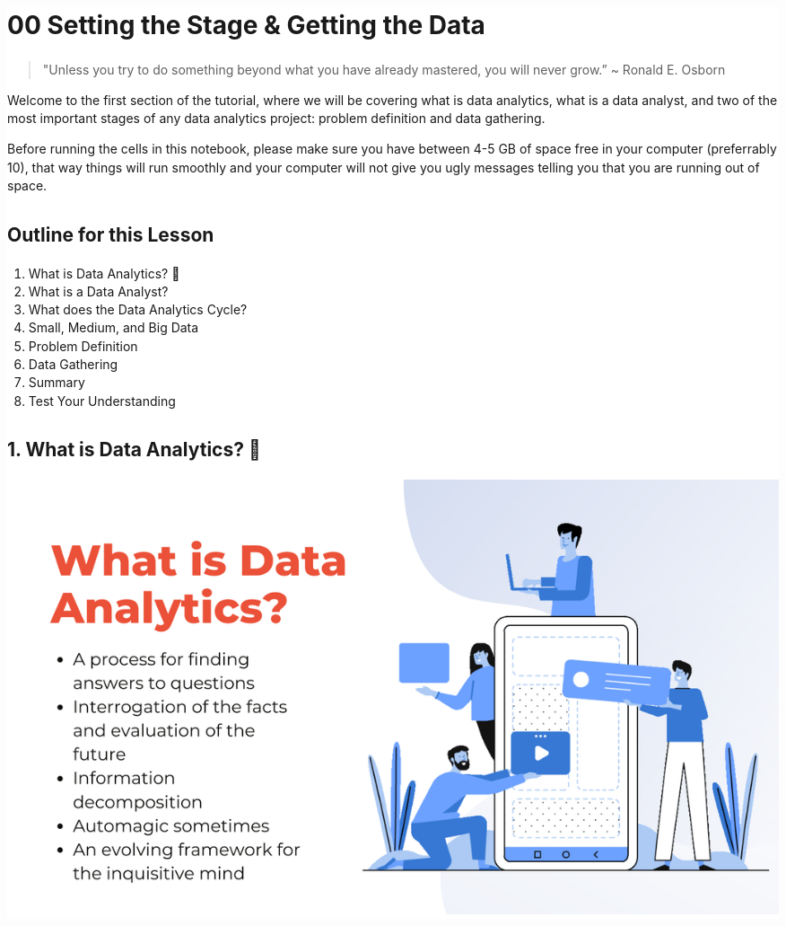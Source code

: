 # 00 Setting the Stage & Getting the Data

> "Unless you try to do something beyond what you have already mastered, you will never grow.” ~ 
Ronald E. Osborn

Welcome to the first section of the tutorial, where we will be covering what is data analytics, what is a data analyst, and two of the most important stages of any data analytics project: problem definition and data gathering.

Before running the cells in this notebook, please make sure you have between 4-5 GB of space free in your computer (preferrably 10), that way things will run smoothly and your computer will not give you ugly messages telling you that you are running out of space.

## Outline for this Lesson

1. What is Data Analytics? 🐍  
2. What is a Data Analyst?
3. What does the Data Analytics Cycle?
4. Small, Medium, and Big Data
5. Problem Definition
6. Data Gathering
7. Summary
8. Test Your Understanding

## 1. What is Data Analytics? 🐍

![Data Analytics Cycle](../images/4.png)
